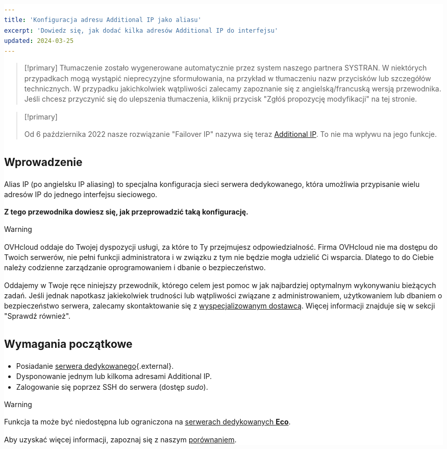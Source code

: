 ```yaml
---
title: 'Konfiguracja adresu Additional IP jako aliasu'
excerpt: 'Dowiedz się, jak dodać kilka adresów Additional IP do interfejsu'
updated: 2024-03-25
---
```


> [!primary]
> Tłumaczenie zostało wygenerowane automatycznie przez system naszego partnera SYSTRAN. W niektórych przypadkach mogą wystąpić nieprecyzyjne sformułowania, na przykład w tłumaczeniu nazw przycisków lub szczegółów technicznych. W przypadku jakichkolwiek wątpliwości zalecamy zapoznanie się z angielską/francuską wersją przewodnika. Jeśli chcesz przyczynić się do ulepszenia tłumaczenia, kliknij przycisk "Zgłóś propozycję modyfikacji" na tej stronie.
>

> [!primary]
>
> Od 6 października 2022 nasze rozwiązanie "Failover IP" nazywa się teraz [Additional IP](https://www.ovhcloud.com/pl/network/additional-ip/). To nie ma wpływu na jego funkcje.
>

## Wprowadzenie

Alias IP (po angielsku IP aliasing) to specjalna konfiguracja sieci serwera dedykowanego, która umożliwia przypisanie wielu adresów IP do jednego interfejsu sieciowego.

**Z tego przewodnika dowiesz się, jak przeprowadzić taką konfigurację.**

> [!warning]
>
> OVHcloud oddaje do Twojej dyspozycji usługi, za które to Ty przejmujesz odpowiedzialność. Firma OVHcloud nie ma dostępu do Twoich serwerów, nie pełni funkcji administratora i w związku z tym nie będzie mogła udzielić Ci wsparcia. Dlatego to do Ciebie należy codzienne zarządzanie oprogramowaniem i dbanie o bezpieczeństwo.
>
> Oddajemy w Twoje ręce niniejszy przewodnik, którego celem jest pomoc w jak najbardziej optymalnym wykonywaniu bieżących zadań. Jeśli jednak napotkasz jakiekolwiek trudności lub wątpliwości związane z administrowaniem, użytkowaniem lub dbaniem o bezpieczeństwo serwera, zalecamy skontaktowanie się z [wyspecjalizowanym dostawcą](https://partner.ovhcloud.com/pl/directory/). Więcej informacji znajduje się w sekcji "Sprawdź również".
>

## Wymagania początkowe

- Posiadanie [serwera dedykowanego](https://www.ovhcloud.com/pl/bare-metal/){.external}.
- Dysponowanie jednym lub kilkoma adresami Additional IP.
- Zalogowanie się poprzez SSH do serwera (dostęp *sudo*).

> [!warning]
> Funkcja ta może być niedostępna lub ograniczona na [serwerach dedykowanych **Eco**](https://eco.ovhcloud.com/pl/about/).
>
> Aby uzyskać więcej informacji, zapoznaj się z naszym [porównaniem](https://eco.ovhcloud.com/pl/compare/).
